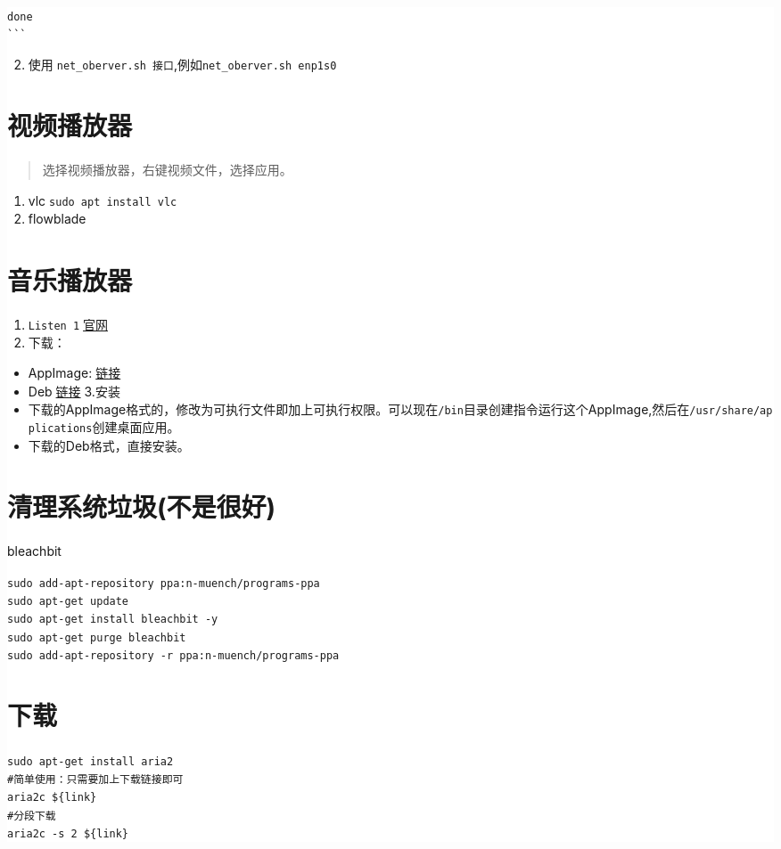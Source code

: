     done
    ``` 
2. 使用
`net_oberver.sh 接口`,例如`net_oberver.sh enp1s0`

# 视频播放器
> 选择视频播放器，右键视频文件，选择应用。
1. vlc 
    `sudo apt install vlc`
2. flowblade
    
    
# 音乐播放器
1. `Listen 1`
[官网](http://listen1.github.io/listen1/)
2. 下载：
- AppImage: [链接](https://github-production-release-asset-2e65be.s3.amazonaws.com/59187489/d17ce780-c308-11ea-9767-70e8730a8776?X-Amz-Algorithm=AWS4-HMAC-SHA256&X-Amz-Credential=AKIAIWNJYAX4CSVEH53A%2F20200724%2Fus-east-1%2Fs3%2Faws4_request&X-Amz-Date=20200724T090807Z&X-Amz-Expires=300&X-Amz-Signature=f15435bf3e692a8a0497fa35db3e6e28a4ce992e5ac4cb9ab7fce8213b869a2c&X-Amz-SignedHeaders=host&actor_id=18102357&repo_id=59187489&response-content-disposition=attachment%3B%20filename%3DListen1_2.10.0_linux_x86_64.AppImage&response-content-type=application%2Foctet-stream)
- Deb [链接](https://github-production-release-asset-2e65be.s3.amazonaws.com/59187489/ebb6c580-c308-11ea-9f54-02673fca2530?X-Amz-Algorithm=AWS4-HMAC-SHA256&X-Amz-Credential=AKIAIWNJYAX4CSVEH53A%2F20200724%2Fus-east-1%2Fs3%2Faws4_request&X-Amz-Date=20200724T092058Z&X-Amz-Expires=300&X-Amz-Signature=10ee42168b1b3143250cf1345d3915cb1dfca200072b286801b9339b3f6235c7&X-Amz-SignedHeaders=host&actor_id=18102357&repo_id=59187489&response-content-disposition=attachment%3B%20filename%3DListen1_2.10.0_linux_amd64.deb&response-content-type=application%2Foctet-stream)
3.安装
- 下载的AppImage格式的，修改为可执行文件即加上可执行权限。可以现在`/bin`目录创建指令运行这个AppImage,然后在`/usr/share/applications`创建桌面应用。
- 下载的Deb格式，直接安装。
    
    
# 清理系统垃圾(不是很好)
bleachbit
```
sudo add-apt-repository ppa:n-muench/programs-ppa
sudo apt-get update
sudo apt-get install bleachbit -y
sudo apt-get purge bleachbit
sudo add-apt-repository -r ppa:n-muench/programs-ppa
```

# 下载
```
sudo apt-get install aria2
#简单使用：只需要加上下载链接即可
aria2c ${link}
#分段下载
aria2c -s 2 ${link}
```
